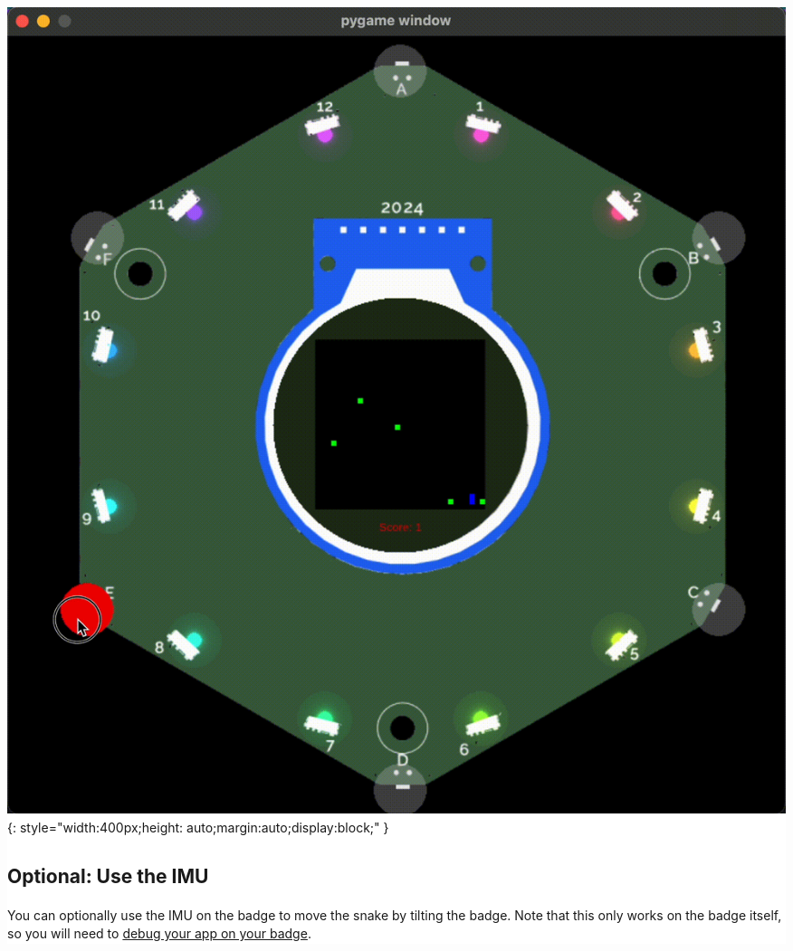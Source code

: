 ![App showing the game over dialogue](../images/snake/game-over.gif){: style="width:400px;height: auto;margin:auto;display:block;" }

## Optional: Use the IMU

You can optionally use the IMU on the badge to move the snake by tilting the badge. Note that this only works on the badge itself, so you will need to [debug your app on your badge](./development.md#debug-your-app-on-your-badge).
